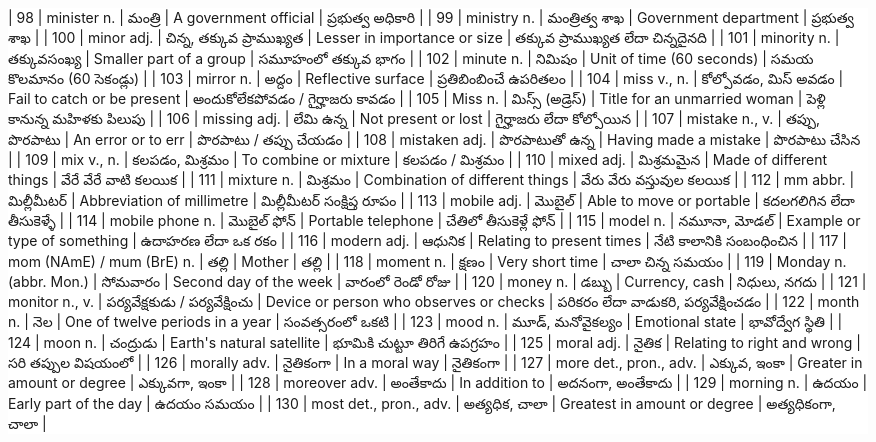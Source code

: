 | 98  | minister n.                             | మంత్రి                        | A government official                                | ప్రభుత్వ అధికారి                           |
| 99  | ministry n.                             | మంత్రిత్వ శాఖ                 | Government department                                | ప్రభుత్వ శాఖ                               |
| 100 | minor adj.                              | చిన్న, తక్కువ ప్రాముఖ్యత      | Lesser in importance or size                         | తక్కువ ప్రాముఖ్యత లేదా చిన్నదైనది          |
| 101 | minority n.                           | తక్కువసంఖ్య                   | Smaller part of a group                        | సమూహంలో తక్కువ భాగం                          |
| 102 | minute n.                             | నిమిషం                        | Unit of time (60 seconds)                      | సమయ కొలమానం (60 సెకండ్లు)                    |
| 103 | mirror n.                             | అద్దం                         | Reflective surface                             | ప్రతిబింబించే ఉపరితలం                        |
| 104 | miss v., n.                           | కోల్పోవడం, మిస్ అవడం          | Fail to catch or be present                    | అందుకోలేకపోవడం / గైర్హాజరు కావడం             |
| 105 | Miss n.                               | మిస్స్ (అడ్రెస్)              | Title for an unmarried woman                   | పెళ్లి కానున్న మహిళకు పిలుపు                 |
| 106 | missing adj.                          | లేమి ఉన్న                     | Not present or lost                            | గైర్హాజరు లేదా కోల్పోయిన                     |
| 107 | mistake n., v.                        | తప్పు, పొరపాటు                | An error or to err                             | పొరపాటు / తప్పు చేయడం                        |
| 108 | mistaken adj.                         | పొరపాటుతో ఉన్న                | Having made a mistake                          | పొరపాటు చేసిన                                |
| 109 | mix v., n.                            | కలపడం, మిశ్రమం                | To combine or mixture                          | కలపడం / మిశ్రమం                              |
| 110 | mixed adj.                            | మిశ్రమమైన                     | Made of different things                       | వేరే వేరే వాటి కలయిక                         |
| 111 | mixture n.                            | మిశ్రమం                       | Combination of different things                | వేరు వేరు వస్తువుల కలయిక                     |
| 112 | mm abbr.                              | మిల్లీమీటర్                   | Abbreviation of millimetre                     | మిల్లీమీటర్ సంక్షిప్త రూపం                   |
| 113 | mobile adj.                           | మొబైల్                        | Able to move or portable                       | కదలగలిగిన లేదా తీసుకెళ్ళే                    |
| 114 | mobile phone n.                       | మొబైల్ ఫోన్                   | Portable telephone                             | చేతిలో తీసుకెళ్లే ఫోన్                       |
| 115 | model n.                              | నమూనా, మోడల్                  | Example or type of something                   | ఉదాహరణ లేదా ఒక రకం                           |
| 116 | modern adj.                           | ఆధునిక                        | Relating to present times                      | నేటి కాలానికి సంబంధించిన                     |
| 117 | mom (NAmE) / mum (BrE) n.             | తల్లి                         | Mother                                         | తల్లి                                        |
| 118 | moment n.                             | క్షణం                         | Very short time                                | చాలా చిన్న సమయం                              |
| 119 | Monday n. (abbr. Mon.)                | సోమవారం                       | Second day of the week                         | వారంలో రెండో రోజు                            |
| 120 | money n.                              | డబ్బు                         | Currency, cash                                 | నిధులు, నగదు                                 |
| 121 | monitor n., v.                        | పర్యవేక్షకుడు / పర్యవేక్షించు | Device or person who observes or checks        | పరికరం లేదా వాడుకరి, పర్యవేక్షించడం          |
| 122 | month n.                              | నెల                           | One of twelve periods in a year                | సంవత్సరంలో ఒకటి                              |
| 123 | mood n.                               | మూడ్, మ‌నోవైకల్యం             | Emotional state                                | భావోద్వేగ స్థితి                             |
| 124 | moon n.                               | చంద్రుడు                      | Earth's natural satellite                      | భూమికి చుట్టూ తిరిగే ఉపగ్రహం                 |
| 125 | moral adj.                            | నైతిక                         | Relating to right and wrong                    | సరి తప్పుల విషయంలో                           |
| 126 | morally adv.                          | నైతికంగా                      | In a moral way                                 | నైతికంగా                                     |
| 127 | more det., pron., adv.                | ఎక్కువ, ఇంకా                  | Greater in amount or degree                    | ఎక్కువగా, ఇంకా                               |
| 128 | moreover adv.                         | అంతేకాదు                      | In addition to                                 | అదనంగా, అంతేకాదు                             |
| 129 | morning n.                            | ఉదయం                          | Early part of the day                          | ఉదయం సమయం                                    |
| 130 | most det., pron., adv.                | అత్యధిక, చాలా                 | Greatest in amount or degree                   | అత్యధికంగా, చాలా                             |